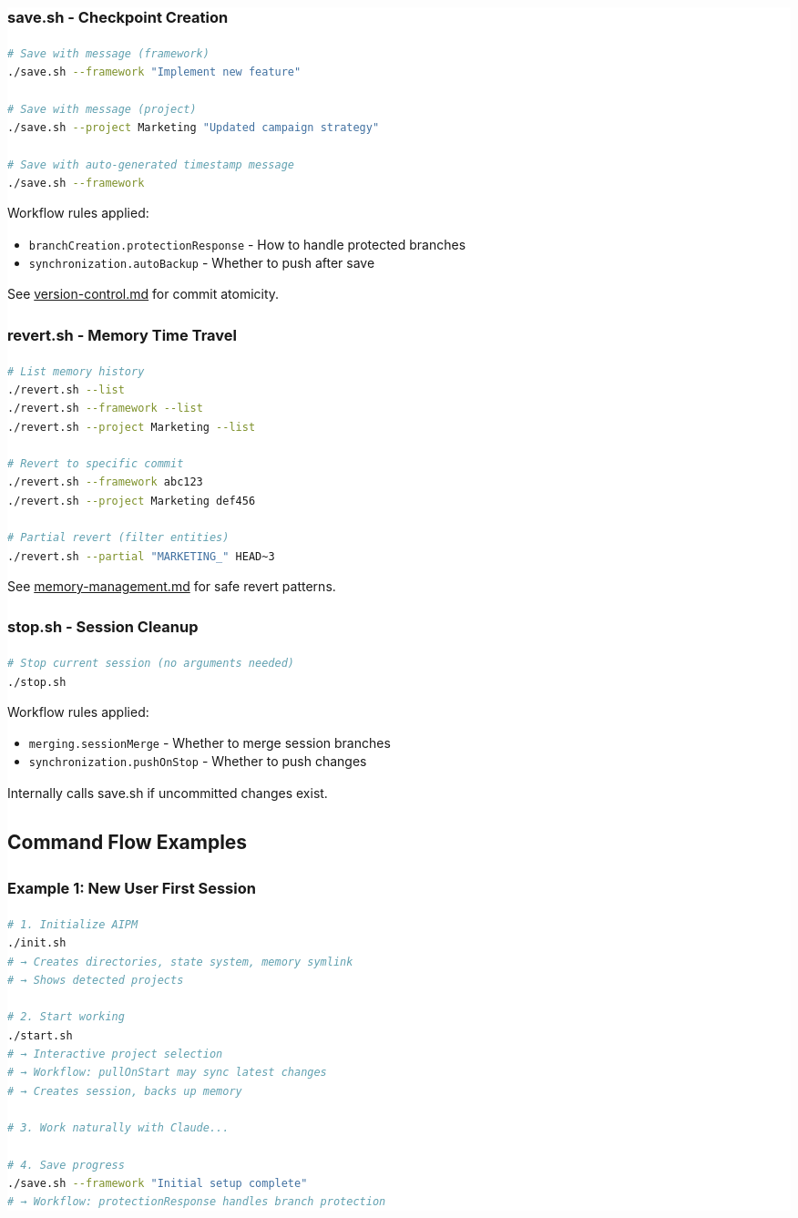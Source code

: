 ### save.sh - Checkpoint Creation
```bash
# Save with message (framework)
./save.sh --framework "Implement new feature"

# Save with message (project)
./save.sh --project Marketing "Updated campaign strategy"

# Save with auto-generated timestamp message
./save.sh --framework
```
Workflow rules applied:
- `branchCreation.protectionResponse` - How to handle protected branches
- `synchronization.autoBackup` - Whether to push after save

See [version-control.md](version-control.md#atomic-operations) for commit atomicity.

### revert.sh - Memory Time Travel
```bash
# List memory history
./revert.sh --list
./revert.sh --framework --list
./revert.sh --project Marketing --list

# Revert to specific commit
./revert.sh --framework abc123
./revert.sh --project Marketing def456

# Partial revert (filter entities)
./revert.sh --partial "MARKETING_" HEAD~3
```
See [memory-management.md](memory-management.md#atomic-operations) for safe revert patterns.

### stop.sh - Session Cleanup
```bash
# Stop current session (no arguments needed)
./stop.sh
```
Workflow rules applied:
- `merging.sessionMerge` - Whether to merge session branches
- `synchronization.pushOnStop` - Whether to push changes

Internally calls save.sh if uncommitted changes exist.

## Command Flow Examples

### Example 1: New User First Session
```bash
# 1. Initialize AIPM
./init.sh
# → Creates directories, state system, memory symlink
# → Shows detected projects

# 2. Start working
./start.sh
# → Interactive project selection
# → Workflow: pullOnStart may sync latest changes
# → Creates session, backs up memory

# 3. Work naturally with Claude...

# 4. Save progress
./save.sh --framework "Initial setup complete"
# → Workflow: protectionResponse handles branch protection
```